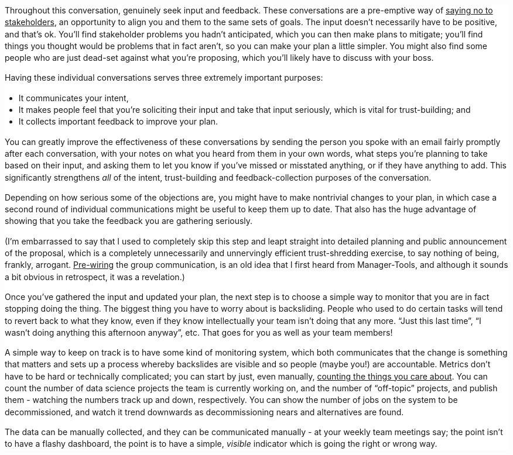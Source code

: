 <p>Throughout this conversation, genuinely seek input and feedback. These conversations are a pre-emptive way of <a href="https://www.romanpichler.com/blog/tips-for-saying-no-to-stakeholders/">saying no to stakeholders</a>, an opportunity to align you and them to the same sets of goals. The input doesn’t necessarily have to be positive, and that’s ok. You’ll find stakeholder problems you hadn’t anticipated, which you can then make plans to mitigate; you’ll find things you thought would be problems that in fact aren’t, so you can make your plan a little simpler. You might also find some people who are just dead-set against what you’re proposing, which you’ll likely have to discuss with your boss.</p>

<p>Having these individual conversations serves three extremely important purposes:</p>

<ul>
  <li>It communicates your intent,</li>
  <li>It makes people feel that you’re soliciting their input and take that input seriously, which is vital for trust-building; and</li>
  <li>It collects important feedback to improve your plan.</li>
</ul>

<p>You can greatly improve the effectiveness of these conversations by sending the person you spoke with an email fairly promptly after each conversation, with your notes on what you heard from them in your own words, what steps you’re planning to take based on their input, and asking them to let you know if you’ve missed or misstated anything, or if they have anything to add. This significantly strengthens <em>all</em> of the intent, trust-building and feedback-collection purposes of the conversation.</p>

<p>Depending on how serious some of the objections are, you might have to make nontrivial changes to your plan, in which case a second round of individual communications might be useful to keep them up to date. That also has the huge advantage of showing that you take the feedback you are gathering seriously.</p>

<p>(I’m embarrassed to say that I used to completely skip this step and leapt straight into detailed planning and public announcement of the proposal, which is a completely unnecessarily and unnervingly efficient trust-shredding exercise, to say nothing of being, frankly, arrogant. <a href="https://www.manager-tools.com/2007/11/how-to-prewire-a-meeting">Pre-wiring</a> the group communication, is an old idea that I first heard from Manager-Tools, and although it sounds a bit obvious in retrospect, it was a revelation.)</p>

<p>Once you’ve gathered the input and updated your plan, the next step is to choose a simple way to monitor that you are in fact stopping doing the thing. The biggest thing you have to worry about is backsliding. People who used to do certain tasks will tend to revert back to what they know, even if they know intellectually your team isn’t doing that any more. “Just this last time”, “I wasn’t doing anything this afternoon anyway”, etc. That goes for you as well as your team members!</p>

<p>A simple way to keep on track is to have some kind of monitoring system, which both communicates that the change is something that matters and sets up a process whereby backslides are visible and so people (maybe you!) are accountable. Metrics don’t have to be hard or technically complicated; you can start by just, even manually, <a href="https://cutlefish.substack.com/p/tbm-252-start-by-counting-things">counting the things you care about</a>. You can count the number of data science projects the team is currently working on, and the number of “off-topic” projects, and publish them - watching the numbers track up and down, respectively. You can show the number of jobs on the system to be decommissioned, and watch it trend downwards as decommissioning nears and alternatives are found.</p>

<p>The data can be manually collected, and they can be communicated manually - at your weekly team meetings say; the point isn’t to have a flashy dashboard, the point is to have a simple, <em>visible</em> indicator which is going the right or wrong way.</p>
